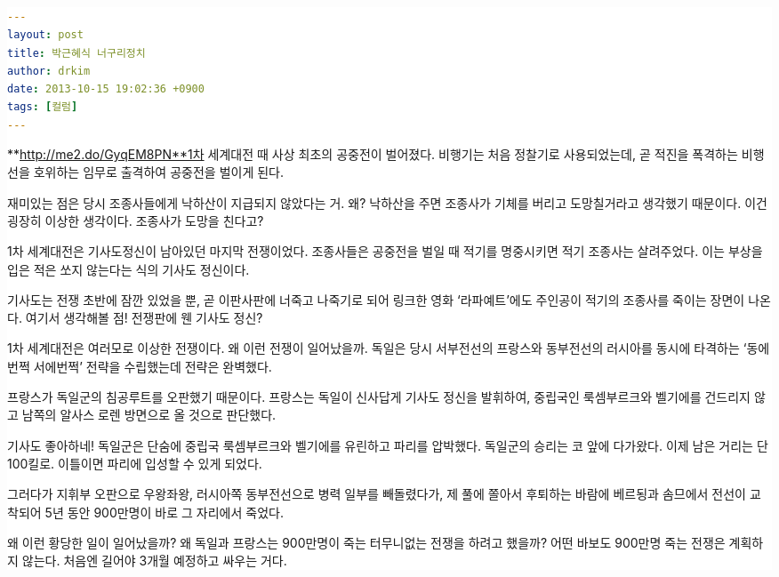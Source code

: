 ```yaml
---
layout: post
title: 박근혜식 너구리정치
author: drkim
date: 2013-10-15 19:02:36 +0900
tags: [컬럼]
---
```

**http://me2.do/GyqEM8PN**1차 세계대전 때 사상 최초의 공중전이 벌어졌다. 비행기는 처음 정찰기로 사용되었는데, 곧 적진을 폭격하는 비행선을 호위하는 임무로 출격하여 공중전을 벌이게 된다.


  


재미있는 점은 당시 조종사들에게 낙하산이 지급되지 않았다는 거. 왜? 낙하산을 주면 조종사가 기체를 버리고 도망칠거라고 생각했기 때문이다. 이건 굉장히 이상한 생각이다. 조종사가 도망을 친다고?


  


1차 세계대전은 기사도정신이 남아있던 마지막 전쟁이었다. 조종사들은 공중전을 벌일 때 적기를 명중시키면 적기 조종사는 살려주었다. 이는 부상을 입은 적은 쏘지 않는다는 식의 기사도 정신이다. 


  


기사도는 전쟁 초반에 잠깐 있었을 뿐, 곧 이판사판에 너죽고 나죽기로 되어 링크한 영화 ‘라파예트’에도 주인공이 적기의 조종사를 죽이는 장면이 나온다. 여기서 생각해볼 점! 전쟁판에 웬 기사도 정신? 


  


1차 세계대전은 여러모로 이상한 전쟁이다. 왜 이런 전쟁이 일어났을까. 독일은 당시 서부전선의 프랑스와 동부전선의 러시아를 동시에 타격하는 ‘동에번쩍 서에번쩍’ 전략을 수립했는데 전략은 완벽했다. 


  


프랑스가 독일군의 침공루트를 오판했기 때문이다. 프랑스는 독일이 신사답게 기사도 정신을 발휘하여, 중립국인 룩셈부르크와 벨기에를 건드리지 않고 남쪽의 알사스 로렌 방면으로 올 것으로 판단했다. 


  


기사도 좋아하네! 독일군은 단숨에 중립국 룩셈부르크와 벨기에를 유린하고 파리를 압박했다. 독일군의 승리는 코 앞에 다가왔다. 이제 남은 거리는 단 100킬로. 이틀이면 파리에 입성할 수 있게 되었다. 


  


그러다가 지휘부 오판으로 우왕좌왕, 러시아쪽 동부전선으로 병력 일부를 빼돌렸다가, 제 풀에 쫄아서 후퇴하는 바람에 베르됭과 솜므에서 전선이 교착되어 5년 동안 900만명이 바로 그 자리에서 죽었다. 


  


왜 이런 황당한 일이 일어났을까? 왜 독일과 프랑스는 900만명이 죽는 터무니없는 전쟁을 하려고 했을까? 어떤 바보도 900만명 죽는 전쟁은 계획하지 않는다. 처음엔 길어야 3개월 예정하고 싸우는 거다. 


  